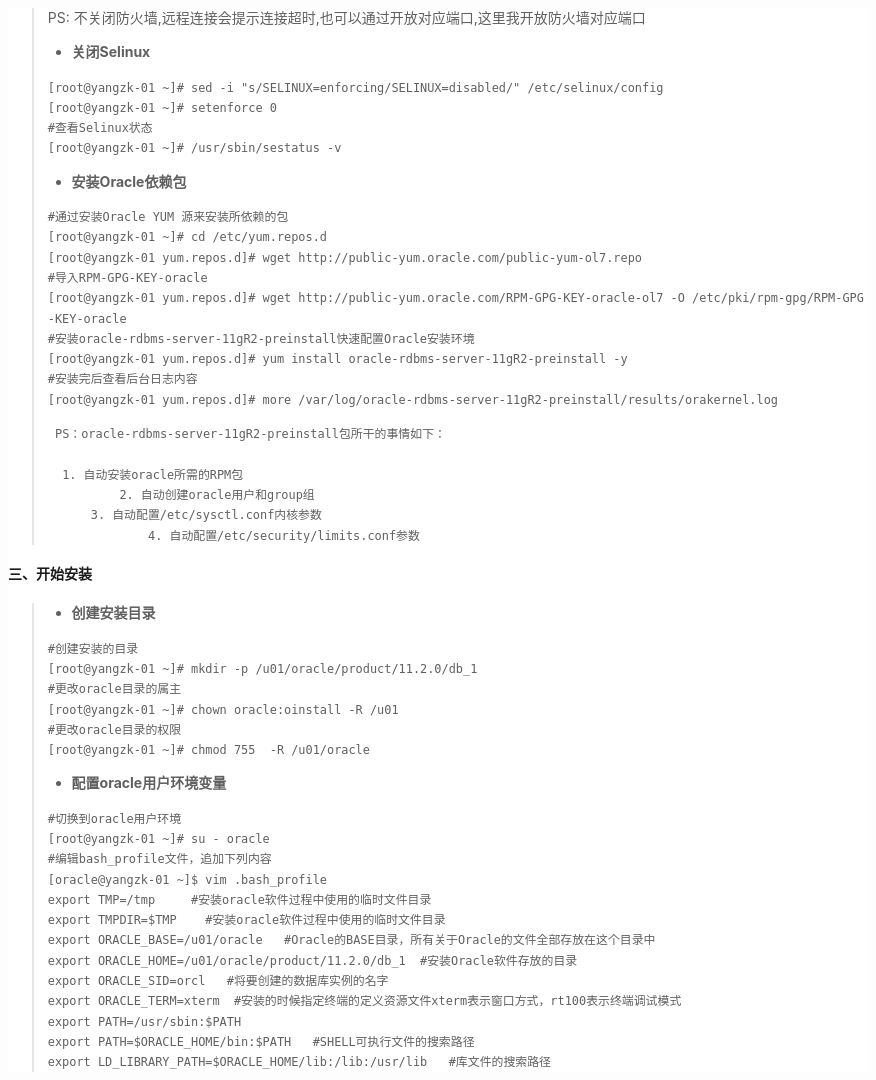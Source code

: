 >   PS:  不关闭防火墙,远程连接会提示连接超时,也可以通过开放对应端口,这里我开放防火墙对应端口
> 
> *  **关闭Selinux** 
> 
>   ```shell
>   [root@yangzk-01 ~]# sed -i "s/SELINUX=enforcing/SELINUX=disabled/" /etc/selinux/config
>   [root@yangzk-01 ~]# setenforce 0
>   #查看Selinux状态
>   [root@yangzk-01 ~]# /usr/sbin/sestatus -v
>   ```
> 
> *  **安装Oracle依赖包** 
> 
>   ```shell
>   #通过安装Oracle YUM 源来安装所依赖的包
>   [root@yangzk-01 ~]# cd /etc/yum.repos.d 
>   [root@yangzk-01 yum.repos.d]# wget http://public-yum.oracle.com/public-yum-ol7.repo
>   #导入RPM-GPG-KEY-oracle
>   [root@yangzk-01 yum.repos.d]# wget http://public-yum.oracle.com/RPM-GPG-KEY-oracle-ol7 -O /etc/pki/rpm-gpg/RPM-GPG-KEY-oracle
>   #安装oracle-rdbms-server-11gR2-preinstall快速配置Oracle安装环境
>   [root@yangzk-01 yum.repos.d]# yum install oracle-rdbms-server-11gR2-preinstall -y
>   #安装完后查看后台日志内容
>  [root@yangzk-01 yum.repos.d]# more /var/log/oracle-rdbms-server-11gR2-preinstall/results/orakernel.log
>   ```
>
>      PS：oracle-rdbms-server-11gR2-preinstall包所干的事情如下：
>
>   	1. 自动安装oracle所需的RPM包
>   	      	2. 自动创建oracle用户和group组
>   	   	3. 自动配置/etc/sysctl.conf内核参数
>   	           	4. 自动配置/etc/security/limits.conf参数

#### 三、开始安装

> *  **创建安装目录** 
>
>   ```shell
>   #创建安装的目录
>   [root@yangzk-01 ~]# mkdir -p /u01/oracle/product/11.2.0/db_1
>   #更改oracle目录的属主
>   [root@yangzk-01 ~]# chown oracle:oinstall -R /u01
>   #更改oracle目录的权限
>   [root@yangzk-01 ~]# chmod 755  -R /u01/oracle
>   ```
>
> *  **配置oracle用户环境变量** 
>
>   ```shell
>   #切换到oracle用户环境
>   [root@yangzk-01 ~]# su - oracle
>   #编辑bash_profile文件，追加下列内容
>   [oracle@yangzk-01 ~]$ vim .bash_profile
>   export TMP=/tmp     #安装oracle软件过程中使用的临时文件目录
>   export TMPDIR=$TMP    #安装oracle软件过程中使用的临时文件目录
>   export ORACLE_BASE=/u01/oracle   #Oracle的BASE目录，所有关于Oracle的文件全部存放在这个目录中
>   export ORACLE_HOME=/u01/oracle/product/11.2.0/db_1  #安装Oracle软件存放的目录
>   export ORACLE_SID=orcl   #将要创建的数据库实例的名字
>   export ORACLE_TERM=xterm  #安装的时候指定终端的定义资源文件xterm表示窗口方式，rt100表示终端调试模式
>   export PATH=/usr/sbin:$PATH   
>   export PATH=$ORACLE_HOME/bin:$PATH   #SHELL可执行文件的搜索路径
>   export LD_LIBRARY_PATH=$ORACLE_HOME/lib:/lib:/usr/lib   #库文件的搜索路径